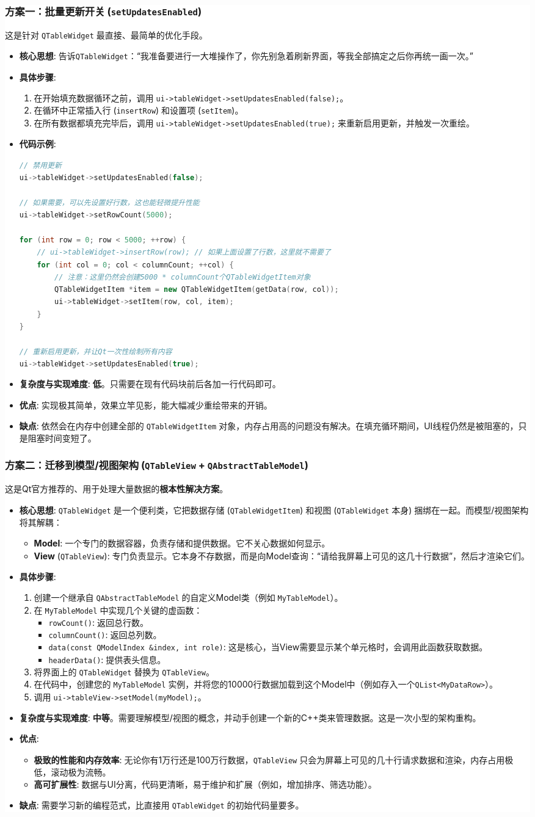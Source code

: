 ### 方案一：批量更新开关 (`setUpdatesEnabled`)

这是针对 `QTableWidget` 最直接、最简单的优化手段。

*   **核心思想**: 告诉`QTableWidget`：“我准备要进行一大堆操作了，你先别急着刷新界面，等我全部搞定之后你再统一画一次。”
*   **具体步骤**:
    1.  在开始填充数据循环之前，调用 `ui->tableWidget->setUpdatesEnabled(false);`。
    2.  在循环中正常插入行 (`insertRow`) 和设置项 (`setItem`)。
    3.  在所有数据都填充完毕后，调用 `ui->tableWidget->setUpdatesEnabled(true);` 来重新启用更新，并触发一次重绘。

*   **代码示例**:
    ```cpp
    // 禁用更新
    ui->tableWidget->setUpdatesEnabled(false);

    // 如果需要，可以先设置好行数，这也能轻微提升性能
    ui->tableWidget->setRowCount(5000); 
    
    for (int row = 0; row < 5000; ++row) {
        // ui->tableWidget->insertRow(row); // 如果上面设置了行数，这里就不需要了
        for (int col = 0; col < columnCount; ++col) {
            // 注意：这里仍然会创建5000 * columnCount个QTableWidgetItem对象
            QTableWidgetItem *item = new QTableWidgetItem(getData(row, col));
            ui->tableWidget->setItem(row, col, item);
        }
    }

    // 重新启用更新，并让Qt一次性绘制所有内容
    ui->tableWidget->setUpdatesEnabled(true);
    ```

*   **复杂度与实现难度**: **低**。只需要在现有代码块前后各加一行代码即可。
*   **优点**: 实现极其简单，效果立竿见影，能大幅减少重绘带来的开销。
*   **缺点**: 依然会在内存中创建全部的 `QTableWidgetItem` 对象，内存占用高的问题没有解决。在填充循环期间，UI线程仍然是被阻塞的，只是阻塞时间变短了。

### 方案二：迁移到模型/视图架构 (`QTableView` + `QAbstractTableModel`)

这是Qt官方推荐的、用于处理大量数据的**根本性解决方案**。

*   **核心思想**: `QTableWidget` 是一个便利类，它把数据存储 (`QTableWidgetItem`) 和视图 (`QTableWidget` 本身) 捆绑在一起。而模型/视图架构将其解耦：
    *   **Model**: 一个专门的数据容器，负责存储和提供数据。它不关心数据如何显示。
    *   **View** (`QTableView`): 专门负责显示。它本身不存数据，而是向Model查询：“请给我屏幕上可见的这几十行数据”，然后才渲染它们。
*   **具体步骤**:
    1.  创建一个继承自 `QAbstractTableModel` 的自定义Model类（例如 `MyTableModel`）。
    2.  在 `MyTableModel` 中实现几个关键的虚函数：
        *   `rowCount()`: 返回总行数。
        *   `columnCount()`: 返回总列数。
        *   `data(const QModelIndex &index, int role)`: 这是核心，当View需要显示某个单元格时，会调用此函数获取数据。
        *   `headerData()`: 提供表头信息。
    3.  将界面上的 `QTableWidget` 替换为 `QTableView`。
    4.  在代码中，创建您的 `MyTableModel` 实例，并将您的10000行数据加载到这个Model中（例如存入一个`QList<MyDataRow>`）。
    5.  调用 `ui->tableView->setModel(myModel);`。

*   **复杂度与实现难度**: **中等**。需要理解模型/视图的概念，并动手创建一个新的C++类来管理数据。这是一次小型的架构重构。
*   **优点**:
    *   **极致的性能和内存效率**: 无论你有1万行还是100万行数据，`QTableView` 只会为屏幕上可见的几十行请求数据和渲染，内存占用极低，滚动极为流畅。
    *   **高可扩展性**: 数据与UI分离，代码更清晰，易于维护和扩展（例如，增加排序、筛选功能）。
*   **缺点**: 需要学习新的编程范式，比直接用 `QTableWidget` 的初始代码量要多。
